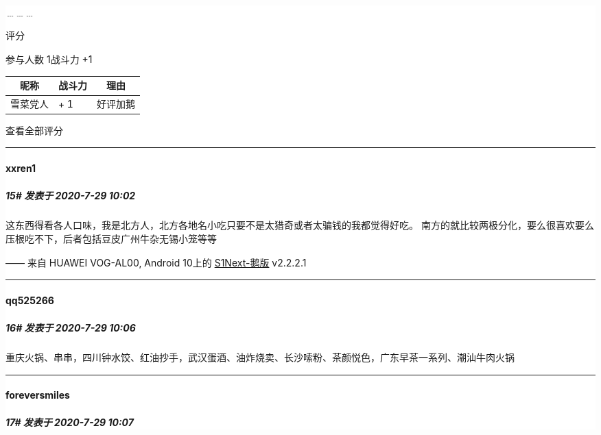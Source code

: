 

﹍﹍﹍

评分





 参与人数 1战斗力 +1

|昵称|战斗力|理由|
|----|---|---|
| 雪菜党人| + 1|好评加鹅|



查看全部评分






-----

####  xxren1  
##### 15#       发表于 2020-7-29 10:02




这东西得看各人口味，我是北方人，北方各地名小吃只要不是太猎奇或者太骗钱的我都觉得好吃。
南方的就比较两极分化，要么很喜欢要么压根吃不下，后者包括豆皮广州牛杂无锡小笼等等

—— 来自 HUAWEI VOG-AL00, Android 10上的 [S1Next-鹅版](https://github.com/ykrank/S1-Next/releases) v2.2.2.1







-----

####  qq525266  
##### 16#       发表于 2020-7-29 10:06




重庆火锅、串串，四川钟水饺、红油抄手，武汉蛋酒、油炸烧卖、长沙嗦粉、茶颜悦色，广东早茶一系列、潮汕牛肉火锅







-----

####  foreversmiles  
##### 17#       发表于 2020-7-29 10:07



